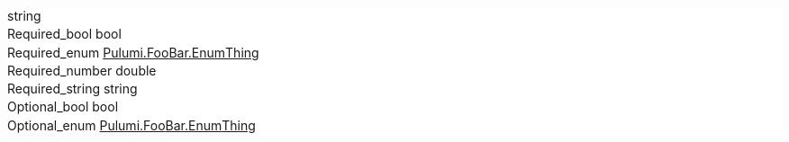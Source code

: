 </span>
        <span class="property-indicator"></span>
        <span class="property-type">string</span>
    </dt>
    <dd></dd><dt class="property-required"
            title="Required">
        <span id="required_bool_csharp">
<a data-swiftype-name="resource-property" data-swiftype-type="text" href="#required_bool_csharp/" style="color: inherit; text-decoration: inherit;">Required_<wbr>bool</a>
</span>
        <span class="property-indicator"></span>
        <span class="property-type">bool</span>
    </dt>
    <dd></dd><dt class="property-required"
            title="Required">
        <span id="required_enum_csharp">
<a data-swiftype-name="resource-property" data-swiftype-type="text" href="#required_enum_csharp/" style="color: inherit; text-decoration: inherit;">Required_<wbr>enum</a>
</span>
        <span class="property-indicator"></span>
        <span class="property-type"><a href="#enumthing/">Pulumi.<wbr>Foo<wbr>Bar.<wbr>Enum<wbr>Thing</a></span>
    </dt>
    <dd></dd><dt class="property-required"
            title="Required">
        <span id="required_number_csharp">
<a data-swiftype-name="resource-property" data-swiftype-type="text" href="#required_number_csharp/" style="color: inherit; text-decoration: inherit;">Required_<wbr>number</a>
</span>
        <span class="property-indicator"></span>
        <span class="property-type">double</span>
    </dt>
    <dd></dd><dt class="property-required"
            title="Required">
        <span id="required_string_csharp">
<a data-swiftype-name="resource-property" data-swiftype-type="text" href="#required_string_csharp/" style="color: inherit; text-decoration: inherit;">Required_<wbr>string</a>
</span>
        <span class="property-indicator"></span>
        <span class="property-type">string</span>
    </dt>
    <dd></dd><dt class="property-optional"
            title="Optional">
        <span id="optional_bool_csharp">
<a data-swiftype-name="resource-property" data-swiftype-type="text" href="#optional_bool_csharp/" style="color: inherit; text-decoration: inherit;">Optional_<wbr>bool</a>
</span>
        <span class="property-indicator"></span>
        <span class="property-type">bool</span>
    </dt>
    <dd></dd><dt class="property-optional"
            title="Optional">
        <span id="optional_enum_csharp">
<a data-swiftype-name="resource-property" data-swiftype-type="text" href="#optional_enum_csharp/" style="color: inherit; text-decoration: inherit;">Optional_<wbr>enum</a>
</span>
        <span class="property-indicator"></span>
        <span class="property-type"><a href="#enumthing/">Pulumi.<wbr>Foo<wbr>Bar.<wbr>Enum<wbr>Thing</a></span>
    </dt>
    <dd></dd><dt class="property-optional"
            title="Optional">
        <span id="optional_number_csharp">